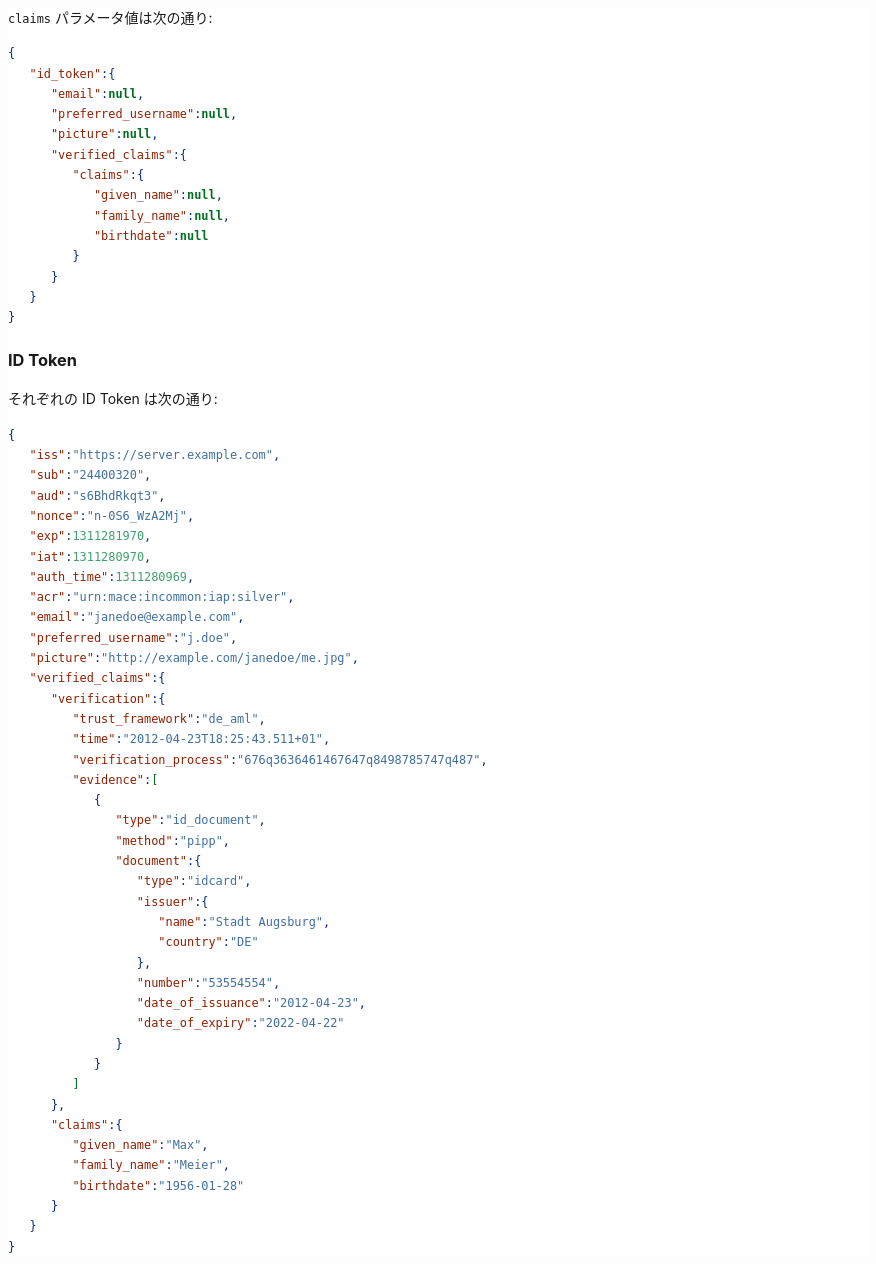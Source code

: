 
`claims` パラメータ値は次の通り:

```json
{  
   "id_token":{  
      "email":null,
      "preferred_username":null,
      "picture":null,
      "verified_claims":{  
         "claims":{  
            "given_name":null,
            "family_name":null,
            "birthdate":null
         }
      }
   }
}
```

### ID Token


それぞれの ID Token は次の通り:
```json
{  
   "iss":"https://server.example.com",
   "sub":"24400320",
   "aud":"s6BhdRkqt3",
   "nonce":"n-0S6_WzA2Mj",
   "exp":1311281970,
   "iat":1311280970,
   "auth_time":1311280969,
   "acr":"urn:mace:incommon:iap:silver",
   "email":"janedoe@example.com",
   "preferred_username":"j.doe",
   "picture":"http://example.com/janedoe/me.jpg",
   "verified_claims":{  
      "verification":{  
         "trust_framework":"de_aml",
         "time":"2012-04-23T18:25:43.511+01",
         "verification_process":"676q3636461467647q8498785747q487",
         "evidence":[  
            {  
               "type":"id_document",
               "method":"pipp",
               "document":{  
                  "type":"idcard",
                  "issuer":{  
                     "name":"Stadt Augsburg",
                     "country":"DE"
                  },
                  "number":"53554554",
                  "date_of_issuance":"2012-04-23",
                  "date_of_expiry":"2022-04-22"
               }
            }
         ]
      },
      "claims":{  
         "given_name":"Max",
         "family_name":"Meier",
         "birthdate":"1956-01-28"
      }
   }
}
```
